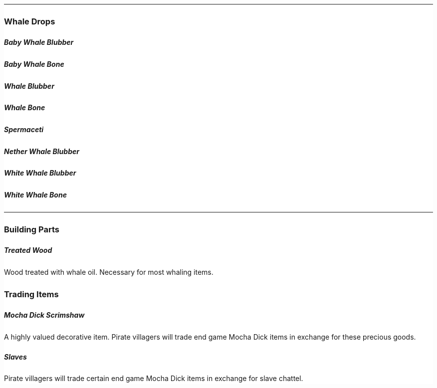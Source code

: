 * * *


### Whale Drops

##### Baby Whale Blubber
##### Baby Whale Bone
##### Whale Blubber
##### Whale Bone

##### Spermaceti

##### Nether Whale Blubber

##### White Whale Blubber
##### White Whale Bone


* * *

### Building Parts

##### Treated Wood

Wood treated with whale oil.  Necessary for most whaling items.


### Trading Items

##### Mocha Dick Scrimshaw

A highly valued decorative item.  Pirate villagers will trade end game Mocha Dick items in exchange for these precious goods.

##### Slaves

Pirate villagers will trade certain end game Mocha Dick items in exchange for slave chattel. 
